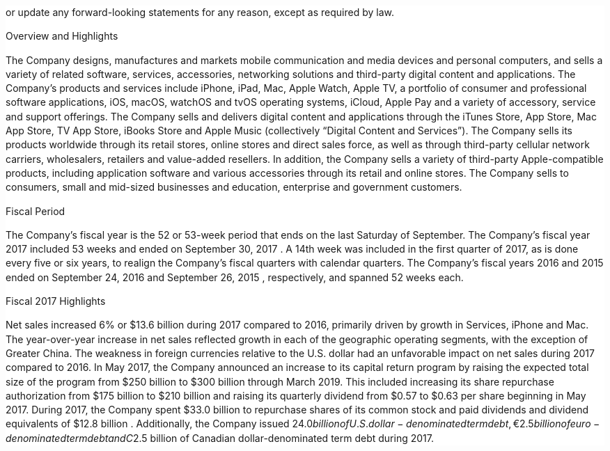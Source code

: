 or
update
any
forward-looking
statements
for
any
reason,
except
as
required
by
law.

Overview and Highlights

The Company designs, manufactures and markets mobile communication and media devices and personal computers, and sells a variety of related software,
services, accessories, networking solutions and third-party digital content and applications. The Company’s products and services include iPhone, iPad, Mac,
Apple Watch, Apple TV, a portfolio of consumer and professional software applications, iOS, macOS, watchOS and tvOS operating systems, iCloud, Apple Pay
and a variety of accessory, service and support offerings. The Company sells and delivers digital content and applications through the iTunes Store, App Store,
Mac App Store, TV App Store, iBooks Store and Apple Music (collectively “Digital Content and Services”). The Company sells its products worldwide through its
retail  stores,  online  stores  and  direct  sales  force,  as  well  as  through  third-party  cellular  network  carriers,  wholesalers,  retailers  and  value-added  resellers.  In
addition,  the  Company  sells  a  variety  of  third-party  Apple-compatible  products,  including  application  software  and  various  accessories  through  its  retail  and
online stores. The Company sells to consumers, small and mid-sized businesses and education, enterprise and government customers.

Fiscal
Period

The Company’s fiscal year is the 52 or 53-week period that ends on the last Saturday of September. The Company’s fiscal year 2017 included 53 weeks and
ended on September 30, 2017 . A 14th week was included in the first quarter of 2017, as is done every five or six years, to realign the Company’s fiscal quarters
with  calendar  quarters.  The  Company’s  fiscal  years  2016  and  2015  ended  on  September 24, 2016 and September 26, 2015 ,  respectively,  and  spanned  52
weeks each.

Fiscal
2017
Highlights

Net sales increased 6% or $13.6 billion during 2017 compared to 2016, primarily driven by growth in Services, iPhone and Mac. The year-over-year increase in
net sales reflected growth in each of the geographic operating segments, with the exception of Greater China. The weakness in foreign currencies relative to the
U.S.  dollar  had  an  unfavorable  impact  on  net  sales  during  2017  compared  to  2016.  In  May  2017,  the  Company  announced  an  increase  to  its  capital  return
program by raising the expected total size of the program from $250 billion to $300 billion through March 2019. This included increasing its share repurchase
authorization from $175 billion to $210 billion and raising its quarterly dividend from $0.57 to $0.63 per share beginning in May 2017. During 2017, the Company
spent $33.0 billion to repurchase shares of its common stock and paid dividends and dividend equivalents of $12.8 billion . Additionally, the Company issued
$24.0  billion  of  U.S.  dollar-denominated  term  debt,  €2.5  billion  of  euro-denominated  term  debt  and  C$2.5  billion  of  Canadian  dollar-denominated  term  debt
during 2017.
